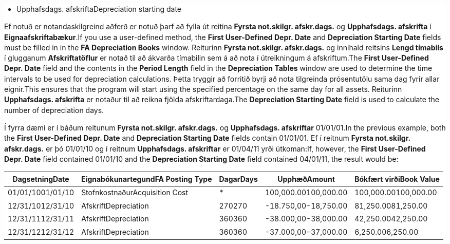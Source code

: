 * <span data-ttu-id="3ed30-485">Upphafsdags. afskrifta</span><span class="sxs-lookup"><span data-stu-id="3ed30-485">Depreciation starting date</span></span>  

<span data-ttu-id="3ed30-486">Ef notuð er notandaskilgreind aðferð er notuð þarf að fylla út reitina **Fyrsta not.skilgr. afskr.dags.** og **Upphafsdags. afskrifta** í **Eignaafskriftabækur**.</span><span class="sxs-lookup"><span data-stu-id="3ed30-486">If you use a user-defined method, the **First User-Defined Depr. Date** and **Depreciation Starting Date** fields must be filled in in the **FA Depreciation Books** window.</span></span> <span data-ttu-id="3ed30-487">Reiturinn **Fyrsta not.skilgr. afskr.dags.** og innihald reitsins **Lengd tímabils** í glugganum **Afskriftatöflur** er notað til að ákvarða tímabilin sem á að nota í útreikningum á afskriftum.</span><span class="sxs-lookup"><span data-stu-id="3ed30-487">The **First User-Defined Depr. Date** field and the contents in the **Period Length** field in the **Depreciation Tables** window are used to determine the time intervals to be used for depreciation calculations.</span></span> <span data-ttu-id="3ed30-488">Þetta tryggir að forritið byrji að nota tilgreinda prósentutölu sama dag fyrir allar eignir.</span><span class="sxs-lookup"><span data-stu-id="3ed30-488">This ensures that the program will start using the specified percentage on the same day for all assets.</span></span> <span data-ttu-id="3ed30-489">Reiturinn **Upphafsdags. afskrifta** er notaður til að reikna fjölda afskriftardaga.</span><span class="sxs-lookup"><span data-stu-id="3ed30-489">The **Depreciation Starting Date** field is used to calculate the number of depreciation days.</span></span>  

<span data-ttu-id="3ed30-490">Í fyrra dæmi er í báðum reitunum **Fyrsta not.skilgr. afskr.dags.** og **Upphafsdags. afskriftar** 01/01/01.</span><span class="sxs-lookup"><span data-stu-id="3ed30-490">In the previous example, both the **First User-Defined Depr. Date** and **Depreciation Starting Date** fields contain 01/01/01.</span></span> <span data-ttu-id="3ed30-491">Ef í reitnum **Fyrsta not.skilgr. afskr.dags.** er þó 01/01/10 og í reitnum **Upphafsdags. afskriftar** er 01/04/11 yrði útkoman:</span><span class="sxs-lookup"><span data-stu-id="3ed30-491">If, however, the **First User-Defined Depr. Date** field contained 01/01/10 and the **Depreciation Starting Date** field contained 04/01/11, the result would be:</span></span>  

|<span data-ttu-id="3ed30-492">Dagsetning</span><span class="sxs-lookup"><span data-stu-id="3ed30-492">Date</span></span>|<span data-ttu-id="3ed30-493">Eignabókunartegund</span><span class="sxs-lookup"><span data-stu-id="3ed30-493">FA Posting Type</span></span>|<span data-ttu-id="3ed30-494">Dagar</span><span class="sxs-lookup"><span data-stu-id="3ed30-494">Days</span></span>|<span data-ttu-id="3ed30-495">Upphæð</span><span class="sxs-lookup"><span data-stu-id="3ed30-495">Amount</span></span>|<span data-ttu-id="3ed30-496">Bókfært virði</span><span class="sxs-lookup"><span data-stu-id="3ed30-496">Book Value</span></span>|  
|----------|---------------------|----------|------------|----------------|  
|<span data-ttu-id="3ed30-497">01/01/10</span><span class="sxs-lookup"><span data-stu-id="3ed30-497">01/01/10</span></span>|<span data-ttu-id="3ed30-498">Stofnkostnaður</span><span class="sxs-lookup"><span data-stu-id="3ed30-498">Acquisition Cost</span></span>|*|<span data-ttu-id="3ed30-499">100,000.00</span><span class="sxs-lookup"><span data-stu-id="3ed30-499">100,000.00</span></span>|<span data-ttu-id="3ed30-500">100,000.00</span><span class="sxs-lookup"><span data-stu-id="3ed30-500">100,000.00</span></span>|  
|<span data-ttu-id="3ed30-501">12/31/10</span><span class="sxs-lookup"><span data-stu-id="3ed30-501">12/31/10</span></span>|<span data-ttu-id="3ed30-502">Afskrift</span><span class="sxs-lookup"><span data-stu-id="3ed30-502">Depreciation</span></span>|<span data-ttu-id="3ed30-503">270</span><span class="sxs-lookup"><span data-stu-id="3ed30-503">270</span></span>|<span data-ttu-id="3ed30-504">-18.750,00</span><span class="sxs-lookup"><span data-stu-id="3ed30-504">-18,750.00</span></span>|<span data-ttu-id="3ed30-505">81,250.00</span><span class="sxs-lookup"><span data-stu-id="3ed30-505">81,250.00</span></span>|  
|<span data-ttu-id="3ed30-506">12/31/11</span><span class="sxs-lookup"><span data-stu-id="3ed30-506">12/31/11</span></span>|<span data-ttu-id="3ed30-507">Afskrift</span><span class="sxs-lookup"><span data-stu-id="3ed30-507">Depreciation</span></span>|<span data-ttu-id="3ed30-508">360</span><span class="sxs-lookup"><span data-stu-id="3ed30-508">360</span></span>|<span data-ttu-id="3ed30-509">-38.000,00</span><span class="sxs-lookup"><span data-stu-id="3ed30-509">-38,000.00</span></span>|<span data-ttu-id="3ed30-510">42,250.00</span><span class="sxs-lookup"><span data-stu-id="3ed30-510">42,250.00</span></span>|  
|<span data-ttu-id="3ed30-511">12/31/12</span><span class="sxs-lookup"><span data-stu-id="3ed30-511">12/31/12</span></span>|<span data-ttu-id="3ed30-512">Afskrift</span><span class="sxs-lookup"><span data-stu-id="3ed30-512">Depreciation</span></span>|<span data-ttu-id="3ed30-513">360</span><span class="sxs-lookup"><span data-stu-id="3ed30-513">360</span></span>|<span data-ttu-id="3ed30-514">-37.000,00</span><span class="sxs-lookup"><span data-stu-id="3ed30-514">-37,000.00</span></span>|<span data-ttu-id="3ed30-515">6,250.00</span><span class="sxs-lookup"><span data-stu-id="3ed30-515">6,250.00</span></span>|  
